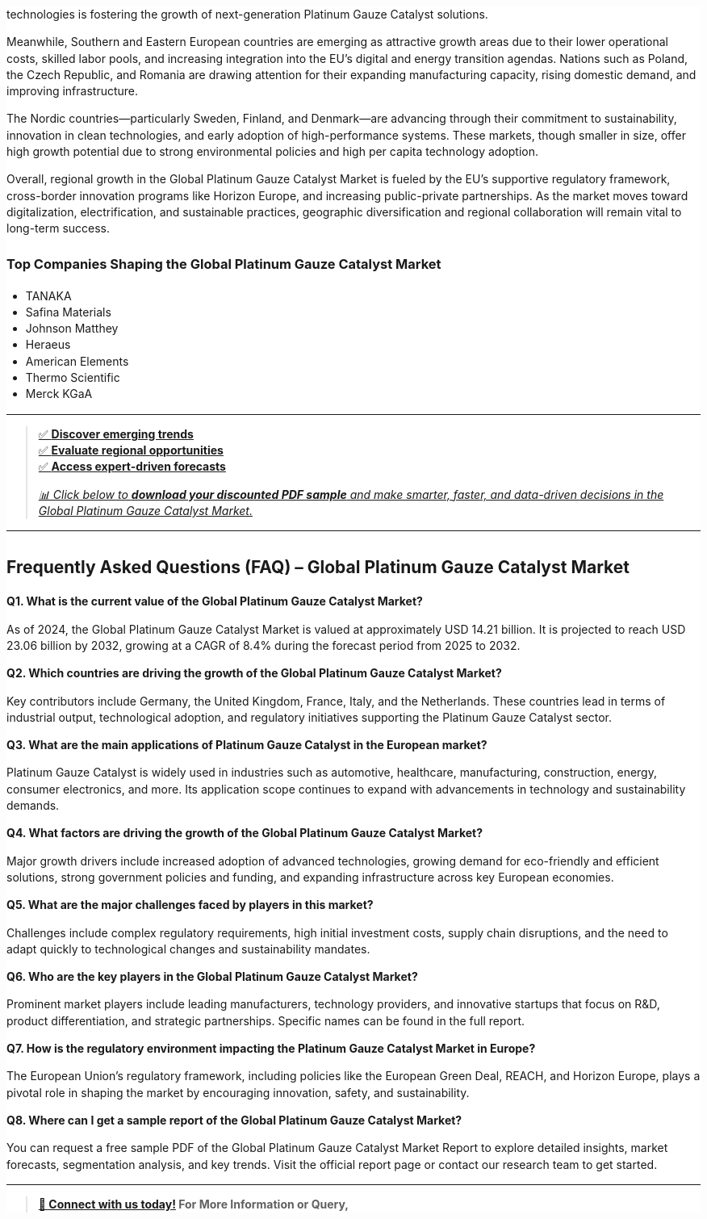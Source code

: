 technologies is fostering the growth of next-generation Platinum Gauze Catalyst solutions.</p><p>Meanwhile, Southern and Eastern European countries are emerging as attractive growth areas due to their lower operational costs, skilled labor pools, and increasing integration into the EU&rsquo;s digital and energy transition agendas. Nations such as Poland, the Czech Republic, and Romania are drawing attention for their expanding manufacturing capacity, rising domestic demand, and improving infrastructure.</p><p>The Nordic countries&mdash;particularly Sweden, Finland, and Denmark&mdash;are advancing through their commitment to sustainability, innovation in clean technologies, and early adoption of high-performance systems. These markets, though smaller in size, offer high growth potential due to strong environmental policies and high per capita technology adoption.</p><p>Overall, regional growth in the Global Platinum Gauze Catalyst Market is fueled by the EU&rsquo;s supportive regulatory framework, cross-border innovation programs like Horizon Europe, and increasing public-private partnerships. As the market moves toward digitalization, electrification, and sustainable practices, geographic diversification and regional collaboration will remain vital to long-term success.</p><p><h3>Top Companies Shaping the Global Platinum Gauze Catalyst Market </h3><ul><li>TANAKA</li><li>Safina Materials</li><li>Johnson Matthey</li><li>Heraeus</li><li>American Elements</li><li>Thermo Scientific</li><li>Merck KGaA</li></ul></p><hr /><blockquote><p><a href="https://www.marketresearchintellect.com/ask-for-discount/?rid=1070070&amp;amp;utm_source=Github-UST&amp;amp;utm_medium=019">✅ <strong data-start="617" data-end="645">Discover emerging trends</strong></a><br data-start="645" data-end="648" /><a href="https://www.marketresearchintellect.com/ask-for-discount/?rid=1070070&amp;amp;utm_source=Github-UST&amp;amp;utm_medium=019"> ✅ <strong data-start="650" data-end="685">Evaluate regional opportunities</strong></a><br data-start="685" data-end="688" /><a href="https://www.marketresearchintellect.com/ask-for-discount/?rid=1070070&amp;amp;utm_source=Github-UST&amp;amp;utm_medium=019"> ✅ <strong data-start="690" data-end="724">Access expert-driven forecasts</strong></a></p><p class="" data-start="728" data-end="864"><em><a href="https://www.marketresearchintellect.com/ask-for-discount/?rid=1070070&amp;amp;utm_source=Github-UST&amp;amp;utm_medium=019">📊 Click below to <strong data-start="746" data-end="785">download your discounted PDF sample</strong> and make smarter, faster, and data-driven decisions in the Global Platinum Gauze Catalyst Market.</a></em></p></blockquote><hr /><h2>Frequently Asked Questions (FAQ) &ndash; Global Platinum Gauze Catalyst Market</h2><p><strong>Q1. What is the current value of the Global Platinum Gauze Catalyst Market?</strong></p><p>As of 2024, the Global Platinum Gauze Catalyst Market is valued at approximately USD 14.21 billion. It is projected to reach USD 23.06 billion by 2032, growing at a CAGR of 8.4% during the forecast period from 2025 to 2032.</p><p><strong>Q2. Which countries are driving the growth of the Global Platinum Gauze Catalyst Market?</strong></p><p>Key contributors include Germany, the United Kingdom, France, Italy, and the Netherlands. These countries lead in terms of industrial output, technological adoption, and regulatory initiatives supporting the Platinum Gauze Catalyst sector.</p><p><strong>Q3. What are the main applications of Platinum Gauze Catalyst in the European market?</strong></p><p>Platinum Gauze Catalyst is widely used in industries such as automotive, healthcare, manufacturing, construction, energy, consumer electronics, and more. Its application scope continues to expand with advancements in technology and sustainability demands.</p><p><strong>Q4. What factors are driving the growth of the Global Platinum Gauze Catalyst Market?</strong></p><p>Major growth drivers include increased adoption of advanced technologies, growing demand for eco-friendly and efficient solutions, strong government policies and funding, and expanding infrastructure across key European economies.</p><p><strong>Q5. What are the major challenges faced by players in this market?</strong></p><p>Challenges include complex regulatory requirements, high initial investment costs, supply chain disruptions, and the need to adapt quickly to technological changes and sustainability mandates.</p><p><strong>Q6. Who are the key players in the Global Platinum Gauze Catalyst Market?</strong></p><p>Prominent market players include leading manufacturers, technology providers, and innovative startups that focus on R&amp;D, product differentiation, and strategic partnerships. Specific names can be found in the full report.</p><p><strong>Q7. How is the regulatory environment impacting the Platinum Gauze Catalyst Market in Europe?</strong></p><p>The European Union&rsquo;s regulatory framework, including policies like the European Green Deal, REACH, and Horizon Europe, plays a pivotal role in shaping the market by encouraging innovation, safety, and sustainability.</p><p><strong>Q8. Where can I get a sample report of the Global Platinum Gauze Catalyst Market?</strong></p><p>You can request a free sample PDF of the Global Platinum Gauze Catalyst Market Report to explore detailed insights, market forecasts, segmentation analysis, and key trends. Visit the official report page or contact our research team to get started.</p><hr /><blockquote><p><span class="font-[700]"><strong><a href="https://www.marketresearchintellect.com/product/platinum-gauze-catalyst-market/?utm_source=Linkedin&utm_medium=019">📩 Connect with us today!</a> For More Information or Query,